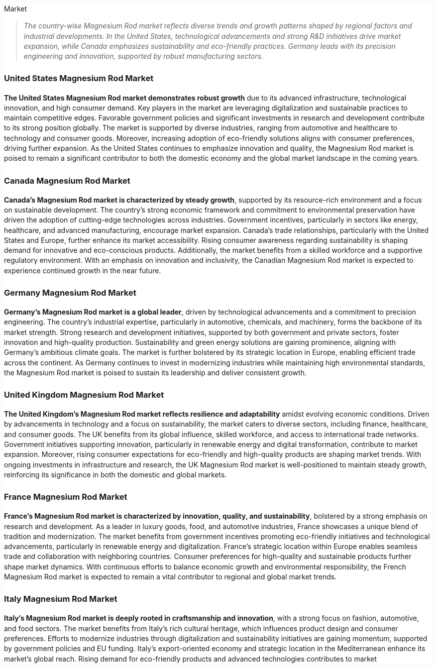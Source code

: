 Market<br /></span></h1><blockquote><p><em><span class="">The country-wise Magnesium Rod market reflects diverse trends and growth patterns shaped by regional factors and industrial developments. In the United States, technological advancements and strong R&amp;D initiatives drive market expansion, while Canada emphasizes sustainability and eco-friendly practices. Germany leads with its precision engineering and innovation, supported by robust manufacturing sectors.</span></em></p></blockquote><h3><strong>United States Magnesium Rod Market</strong></h3><p><strong>The United States Magnesium Rod market demonstrates robust growth</strong> due to its advanced infrastructure, technological innovation, and high consumer demand. Key players in the market are leveraging digitalization and sustainable practices to maintain competitive edges. Favorable government policies and significant investments in research and development contribute to its strong position globally. The market is supported by diverse industries, ranging from automotive and healthcare to technology and consumer goods. Moreover, increasing adoption of eco-friendly solutions aligns with consumer preferences, driving further expansion. As the United States continues to emphasize innovation and quality, the Magnesium Rod market is poised to remain a significant contributor to both the domestic economy and the global market landscape in the coming years.</p><h3><strong>Canada Magnesium Rod Market</strong></h3><p><strong>Canada&rsquo;s Magnesium Rod market is characterized by steady growth</strong>, supported by its resource-rich environment and a focus on sustainable development. The country&rsquo;s strong economic framework and commitment to environmental preservation have driven the adoption of cutting-edge technologies across industries. Government incentives, particularly in sectors like energy, healthcare, and advanced manufacturing, encourage market expansion. Canada&rsquo;s trade relationships, particularly with the United States and Europe, further enhance its market accessibility. Rising consumer awareness regarding sustainability is shaping demand for innovative and eco-conscious products. Additionally, the market benefits from a skilled workforce and a supportive regulatory environment. With an emphasis on innovation and inclusivity, the Canadian Magnesium Rod market is expected to experience continued growth in the near future.</p><h3><strong>Germany Magnesium Rod Market</strong></h3><p><strong>Germany&rsquo;s Magnesium Rod market is a global leader</strong>, driven by technological advancements and a commitment to precision engineering. The country&rsquo;s industrial expertise, particularly in automotive, chemicals, and machinery, forms the backbone of its market strength. Strong research and development initiatives, supported by both government and private sectors, foster innovation and high-quality production. Sustainability and green energy solutions are gaining prominence, aligning with Germany&rsquo;s ambitious climate goals. The market is further bolstered by its strategic location in Europe, enabling efficient trade across the continent. As Germany continues to invest in modernizing industries while maintaining high environmental standards, the Magnesium Rod market is poised to sustain its leadership and deliver consistent growth.</p><h3><strong>United Kingdom Magnesium Rod Market</strong></h3><p><strong>The United Kingdom&rsquo;s Magnesium Rod market reflects resilience and adaptability</strong> amidst evolving economic conditions. Driven by advancements in technology and a focus on sustainability, the market caters to diverse sectors, including finance, healthcare, and consumer goods. The UK benefits from its global influence, skilled workforce, and access to international trade networks. Government initiatives supporting innovation, particularly in renewable energy and digital transformation, contribute to market expansion. Moreover, rising consumer expectations for eco-friendly and high-quality products are shaping market trends. With ongoing investments in infrastructure and research, the UK Magnesium Rod market is well-positioned to maintain steady growth, reinforcing its significance in both the domestic and global markets.</p><h3><strong>France Magnesium Rod Market</strong></h3><p><strong>France&rsquo;s Magnesium Rod market is characterized by innovation, quality, and sustainability</strong>, bolstered by a strong emphasis on research and development. As a leader in luxury goods, food, and automotive industries, France showcases a unique blend of tradition and modernization. The market benefits from government incentives promoting eco-friendly initiatives and technological advancements, particularly in renewable energy and digitalization. France&rsquo;s strategic location within Europe enables seamless trade and collaboration with neighboring countries. Consumer preferences for high-quality and sustainable products further shape market dynamics. With continuous efforts to balance economic growth and environmental responsibility, the French Magnesium Rod market is expected to remain a vital contributor to regional and global market trends.</p><h3><strong>Italy Magnesium Rod Market</strong></h3><p><strong>Italy&rsquo;s Magnesium Rod market is deeply rooted in craftsmanship and innovation</strong>, with a strong focus on fashion, automotive, and food sectors. The market benefits from Italy&rsquo;s rich cultural heritage, which influences product design and consumer preferences. Efforts to modernize industries through digitalization and sustainability initiatives are gaining momentum, supported by government policies and EU funding. Italy&rsquo;s export-oriented economy and strategic location in the Mediterranean enhance its market&rsquo;s global reach. Rising demand for eco-friendly products and advanced technologies contributes to market